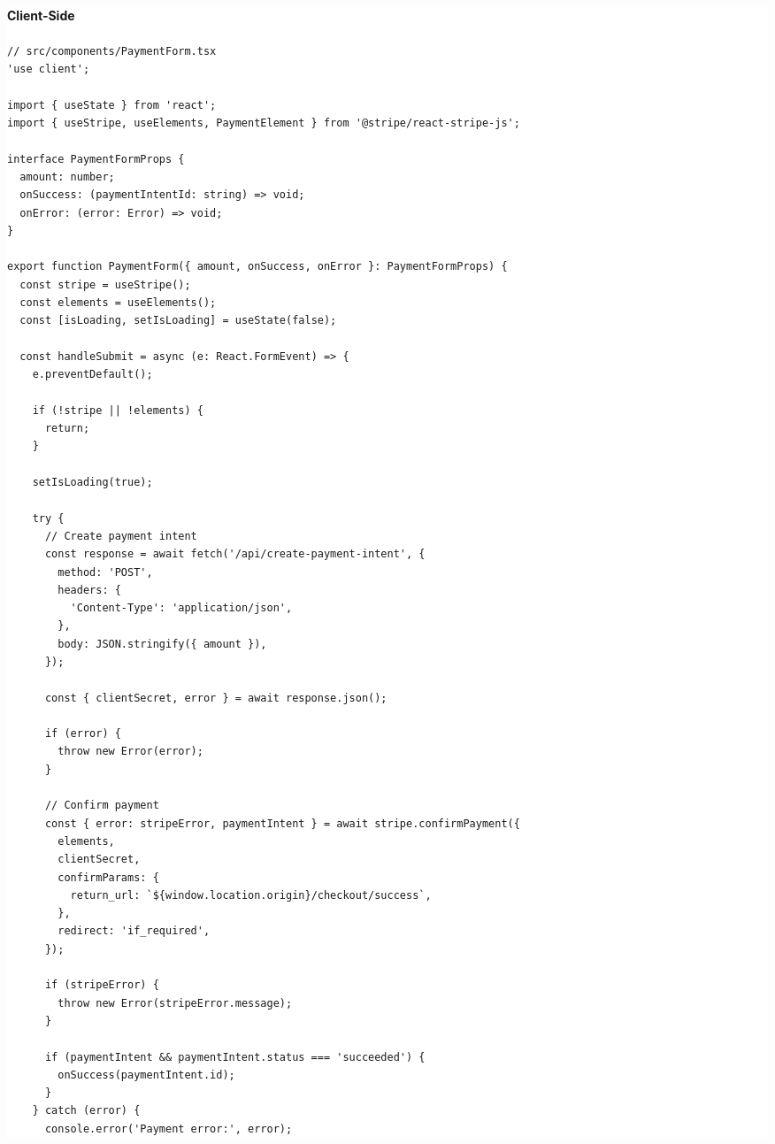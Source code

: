 #### Client-Side

```tsx
// src/components/PaymentForm.tsx
'use client';

import { useState } from 'react';
import { useStripe, useElements, PaymentElement } from '@stripe/react-stripe-js';

interface PaymentFormProps {
  amount: number;
  onSuccess: (paymentIntentId: string) => void;
  onError: (error: Error) => void;
}

export function PaymentForm({ amount, onSuccess, onError }: PaymentFormProps) {
  const stripe = useStripe();
  const elements = useElements();
  const [isLoading, setIsLoading] = useState(false);
  
  const handleSubmit = async (e: React.FormEvent) => {
    e.preventDefault();
    
    if (!stripe || !elements) {
      return;
    }
    
    setIsLoading(true);
    
    try {
      // Create payment intent
      const response = await fetch('/api/create-payment-intent', {
        method: 'POST',
        headers: {
          'Content-Type': 'application/json',
        },
        body: JSON.stringify({ amount }),
      });
      
      const { clientSecret, error } = await response.json();
      
      if (error) {
        throw new Error(error);
      }
      
      // Confirm payment
      const { error: stripeError, paymentIntent } = await stripe.confirmPayment({
        elements,
        clientSecret,
        confirmParams: {
          return_url: `${window.location.origin}/checkout/success`,
        },
        redirect: 'if_required',
      });
      
      if (stripeError) {
        throw new Error(stripeError.message);
      }
      
      if (paymentIntent && paymentIntent.status === 'succeeded') {
        onSuccess(paymentIntent.id);
      }
    } catch (error) {
      console.error('Payment error:', error);
```